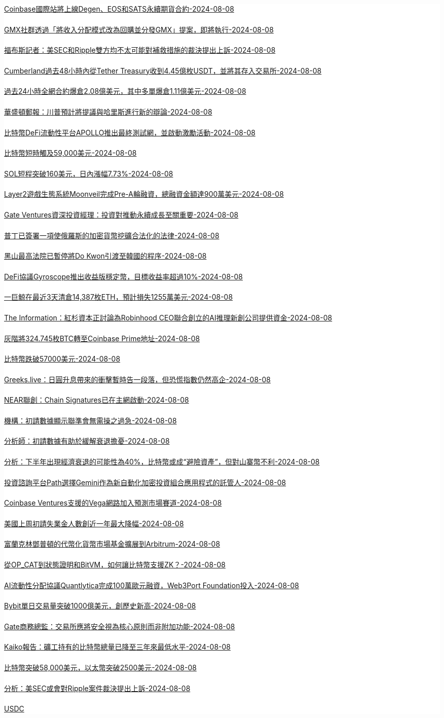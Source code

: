 <a target=_blank rel=nofollow href="https://www.panewslab.com/zh_hk/sqarticledetails/d490uyc2Ft.html" >Coinbase國際站將上線Degen、EOS和SATS永續期貨合約-2024-08-08</a><br/><br/><a target=_blank rel=nofollow href="https://www.panewslab.com/zh_hk/sqarticledetails/vd0osy2wFt.html" >GMX社群透過「將收入分配模式改為回購並分發GMX」提案，即將執行-2024-08-08</a><br/><br/><a target=_blank rel=nofollow href="https://www.panewslab.com/zh_hk/sqarticledetails/byf6nn1dFt.html" >福布斯記者：美SEC和Ripple雙方均不太可能對補救措施的裁決提出上訴-2024-08-08</a><br/><br/><a target=_blank rel=nofollow href="https://www.panewslab.com/zh_hk/sqarticledetails/hj6sy425Ft.html" >Cumberland過去48小時內從Tether Treasury收到4.45億枚USDT，並將其存入交易所-2024-08-08</a><br/><br/><a target=_blank rel=nofollow href="https://www.panewslab.com/zh_hk/sqarticledetails/f8nt404uFt.html" >過去24小時全網合約爆倉2.08億美元，其中多單爆倉1.11億美元-2024-08-08</a><br/><br/><a target=_blank rel=nofollow href="https://www.panewslab.com/zh_hk/sqarticledetails/39njk95hFt.html" >華盛頓郵報：川普預計將提議與哈里斯進行新的辯論-2024-08-08</a><br/><br/><a target=_blank rel=nofollow href="https://www.panewslab.com/zh_hk/sqarticledetails/2a40emj6Ft.html" >比特幣DeFi流動性平台APOLLO推出最終測試網，並啟動激勵活動-2024-08-08</a><br/><br/><a target=_blank rel=nofollow href="https://www.panewslab.com/zh_hk/sqarticledetails/075txx8rFt.html" >比特幣短時觸及59,000美元-2024-08-08</a><br/><br/><a target=_blank rel=nofollow href="https://www.panewslab.com/zh_hk/sqarticledetails/76l408j3Ft.html" >SOL短程突破160美元，日內漲幅7.73%-2024-08-08</a><br/><br/><a target=_blank rel=nofollow href="https://www.panewslab.com/zh_hk/sqarticledetails/5yuqmfs9Ft.html" >Layer2遊戲生態系統Moonveil完成Pre-A輪融資，總融資金額達900萬美元-2024-08-08</a><br/><br/><a target=_blank rel=nofollow href="https://www.panewslab.com/zh_hk/sqarticledetails/fmok8p9mFt.html" >Gate Ventures資深投資經理：投資對推動永續成長至關重要-2024-08-08</a><br/><br/><a target=_blank rel=nofollow href="https://www.panewslab.com/zh_hk/sqarticledetails/kd6l2qyxFt.html" >普丁已簽署一項使俄羅斯的加密貨幣挖礦合法化的法律-2024-08-08</a><br/><br/><a target=_blank rel=nofollow href="https://www.panewslab.com/zh_hk/sqarticledetails/ru1la18bFt.html" >黑山最高法院已暫停將Do Kwon引渡至韓國的程序-2024-08-08</a><br/><br/><a target=_blank rel=nofollow href="https://www.panewslab.com/zh_hk/sqarticledetails/rq3m4gn6Ft.html" >DeFi協議Gyroscope推出收益版穩定幣，目標收益率超過10%-2024-08-08</a><br/><br/><a target=_blank rel=nofollow href="https://www.panewslab.com/zh_hk/sqarticledetails/vre9k3irFt.html" >一巨鯨在最近3天清倉14,387枚ETH，預計損失1255萬美元-2024-08-08</a><br/><br/><a target=_blank rel=nofollow href="https://www.panewslab.com/zh_hk/sqarticledetails/6sk9l7amFt.html" >The Information：紅杉資本正討論為Robinhood CEO聯合創立的AI推理新創公司提供資金-2024-08-08</a><br/><br/><a target=_blank rel=nofollow href="https://www.panewslab.com/zh_hk/sqarticledetails/5mr8d52bFt.html" >灰階將324.745枚BTC轉至Coinbase Prime地址-2024-08-08</a><br/><br/><a target=_blank rel=nofollow href="https://www.panewslab.com/zh_hk/sqarticledetails/34vvcvg1Ft.html" >比特幣跌破57000美元-2024-08-08</a><br/><br/><a target=_blank rel=nofollow href="https://www.panewslab.com/zh_hk/sqarticledetails/qljaiqb4Ft.html" >Greeks.live：日圓升息帶來的衝擊暫時告一段落，但恐慌指數仍然高企-2024-08-08</a><br/><br/><a target=_blank rel=nofollow href="https://www.panewslab.com/zh_hk/sqarticledetails/pcj7el8zFt.html" >NEAR聯創：Chain Signatures已在主網啟動-2024-08-08</a><br/><br/><a target=_blank rel=nofollow href="https://www.panewslab.com/zh_hk/sqarticledetails/fxwg0j9oFt.html" >機構：初請數據顯示聯準會無需操之過急-2024-08-08</a><br/><br/><a target=_blank rel=nofollow href="https://www.panewslab.com/zh_hk/sqarticledetails/oh71nfl5Ft.html" >分析師：初請數據有助於緩解衰退擔憂-2024-08-08</a><br/><br/><a target=_blank rel=nofollow href="https://www.panewslab.com/zh_hk/sqarticledetails/6tn68bj7Ft.html" >分析：下半年出現經濟衰退的可能性為40%，比特幣或成“避險資產”，但對山寨幣不利-2024-08-08</a><br/><br/><a target=_blank rel=nofollow href="https://www.panewslab.com/zh_hk/sqarticledetails/v506q6chFt.html" >投資諮詢平台Path選擇Gemini作為新自動化加密投資組合應用程式的託管人-2024-08-08</a><br/><br/><a target=_blank rel=nofollow href="https://www.panewslab.com/zh_hk/sqarticledetails/ejyacokqFt.html" >Coinbase Ventures支援的Vega網路加入預測市場賽道-2024-08-08</a><br/><br/><a target=_blank rel=nofollow href="https://www.panewslab.com/zh_hk/sqarticledetails/u94z4i2oFt.html" >美國上周初請失業金人數創近一年最大降幅-2024-08-08</a><br/><br/><a target=_blank rel=nofollow href="https://www.panewslab.com/zh_hk/sqarticledetails/ehsvlvwfFt.html" >富蘭克林鄧普頓的代幣化貨幣市場基金擴展到Arbitrum-2024-08-08</a><br/><br/><a target=_blank rel=nofollow href="https://www.panewslab.com/zh_hk/articledetails/fuzi36u7Ft.html" >從OP_CAT到狀態證明和BitVM，如何讓比特幣支援ZK？-2024-08-08</a><br/><br/><a target=_blank rel=nofollow href="https://www.panewslab.com/zh_hk/sqarticledetails/65i6abitFt.html" >AI流動性分配協議Quantlytica完成100萬歐元融資，Web3Port Foundation投入-2024-08-08</a><br/><br/><a target=_blank rel=nofollow href="https://www.panewslab.com/zh_hk/sqarticledetails/uym9xidrFt.html" >Bybit單日交易量突破1000億美元，創歷史新高-2024-08-08</a><br/><br/><a target=_blank rel=nofollow href="https://www.panewslab.com/zh_hk/sqarticledetails/o1ld8p7wFt.html" >Gate商務總監：交易所應將安全視為核心原則而非附加功能-2024-08-08</a><br/><br/><a target=_blank rel=nofollow href="https://www.panewslab.com/zh_hk/sqarticledetails/x46n733iFt.html" >Kaiko報告：礦工持有的比特幣總量已降至三年來最低水平-2024-08-08</a><br/><br/><a target=_blank rel=nofollow href="https://www.panewslab.com/zh_hk/sqarticledetails/8we37xzgFt.html" >比特幣突破58,000美元，以太幣突破2500美元-2024-08-08</a><br/><br/><a target=_blank rel=nofollow href="https://www.panewslab.com/zh_hk/sqarticledetails/ekd9nx60Ft.html" >分析：美SEC或會對Ripple案件裁決提出上訴-2024-08-08</a><br/><br/><a target=_blank rel=nofollow href="https://www.panewslab.com/zh_hk/sqarticledetails/j63620fbFt.html" >USDC